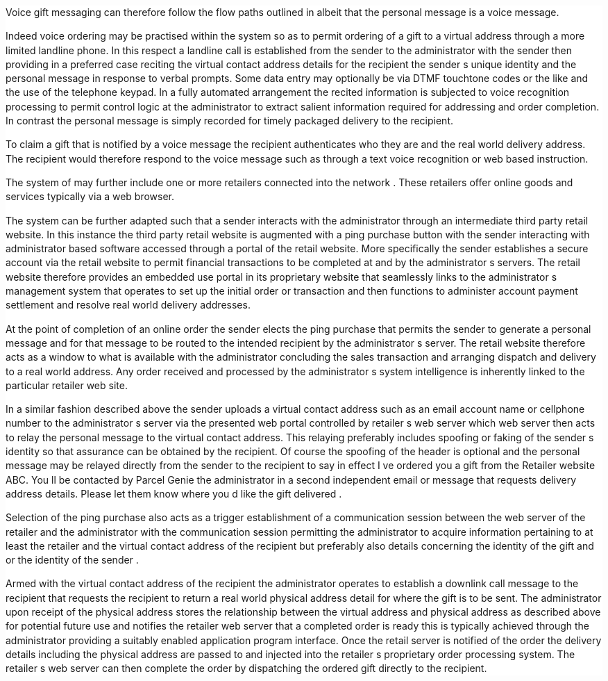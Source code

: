 Voice gift messaging can therefore follow the flow paths outlined in albeit that the personal message is a voice message.

Indeed voice ordering may be practised within the system so as to permit ordering of a gift to a virtual address through a more limited landline phone. In this respect a landline call is established from the sender to the administrator with the sender then providing in a preferred case reciting the virtual contact address details for the recipient the sender s unique identity and the personal message in response to verbal prompts. Some data entry may optionally be via DTMF touchtone codes or the like and the use of the telephone keypad. In a fully automated arrangement the recited information is subjected to voice recognition processing to permit control logic at the administrator to extract salient information required for addressing and order completion. In contrast the personal message is simply recorded for timely packaged delivery to the recipient.

To claim a gift that is notified by a voice message the recipient authenticates who they are and the real world delivery address. The recipient would therefore respond to the voice message such as through a text voice recognition or web based instruction.

The system of may further include one or more retailers connected into the network . These retailers offer online goods and services typically via a web browser.

The system can be further adapted such that a sender interacts with the administrator through an intermediate third party retail website. In this instance the third party retail website is augmented with a ping purchase button with the sender interacting with administrator based software accessed through a portal of the retail website. More specifically the sender establishes a secure account via the retail website to permit financial transactions to be completed at and by the administrator s servers. The retail website therefore provides an embedded use portal in its proprietary website that seamlessly links to the administrator s management system that operates to set up the initial order or transaction and then functions to administer account payment settlement and resolve real world delivery addresses.

At the point of completion of an online order the sender elects the ping purchase that permits the sender to generate a personal message and for that message to be routed to the intended recipient by the administrator s server. The retail website therefore acts as a window to what is available with the administrator concluding the sales transaction and arranging dispatch and delivery to a real world address. Any order received and processed by the administrator s system intelligence is inherently linked to the particular retailer web site.

In a similar fashion described above the sender uploads a virtual contact address such as an email account name or cellphone number to the administrator s server via the presented web portal controlled by retailer s web server which web server then acts to relay the personal message to the virtual contact address. This relaying preferably includes spoofing or faking of the sender s identity so that assurance can be obtained by the recipient. Of course the spoofing of the header is optional and the personal message may be relayed directly from the sender to the recipient to say in effect I ve ordered you a gift from the Retailer website ABC. You ll be contacted by Parcel Genie the administrator in a second independent email or message that requests delivery address details. Please let them know where you d like the gift delivered .

Selection of the ping purchase also acts as a trigger establishment of a communication session between the web server of the retailer and the administrator with the communication session permitting the administrator to acquire information pertaining to at least the retailer and the virtual contact address of the recipient but preferably also details concerning the identity of the gift and or the identity of the sender .

Armed with the virtual contact address of the recipient the administrator operates to establish a downlink call message to the recipient that requests the recipient to return a real world physical address detail for where the gift is to be sent. The administrator upon receipt of the physical address stores the relationship between the virtual address and physical address as described above for potential future use and notifies the retailer web server that a completed order is ready this is typically achieved through the administrator providing a suitably enabled application program interface. Once the retail server is notified of the order the delivery details including the physical address are passed to and injected into the retailer s proprietary order processing system. The retailer s web server can then complete the order by dispatching the ordered gift directly to the recipient.
